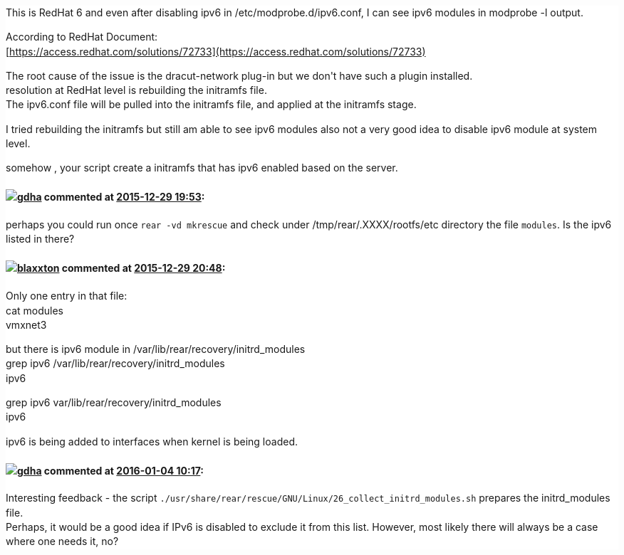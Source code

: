This is RedHat 6 and even after disabling ipv6 in
/etc/modprobe.d/ipv6.conf, I can see ipv6 modules in modprobe -l output.

According to RedHat Document:  
[https://access.redhat.com/solutions/72733](https://access.redhat.com/solutions/72733)

The root cause of the issue is the dracut-network plug-in but we don't
have such a plugin installed.  
resolution at RedHat level is rebuilding the initramfs file.  
The ipv6.conf file will be pulled into the initramfs file, and applied
at the initramfs stage.

I tried rebuilding the initramfs but still am able to see ipv6 modules
also not a very good idea to disable ipv6 module at system level.

somehow , your script create a initramfs that has ipv6 enabled based on
the server.

#### <img src="https://avatars.githubusercontent.com/u/888633?u=cdaeb31efcc0048d3619651aa18dd4b76e636b21&v=4" width="50">[gdha](https://github.com/gdha) commented at [2015-12-29 19:53](https://github.com/rear/rear/issues/748#issuecomment-167863884):

perhaps you could run once `rear -vd mkrescue` and check under
/tmp/rear/.XXXX/rootfs/etc directory the file `modules`. Is the ipv6
listed in there?

#### <img src="https://avatars.githubusercontent.com/u/16419066?v=4" width="50">[blaxxton](https://github.com/blaxxton) commented at [2015-12-29 20:48](https://github.com/rear/rear/issues/748#issuecomment-167875108):

Only one entry in that file:  
cat modules  
vmxnet3

but there is ipv6 module in /var/lib/rear/recovery/initrd\_modules  
grep ipv6 /var/lib/rear/recovery/initrd\_modules  
ipv6

grep ipv6 var/lib/rear/recovery/initrd\_modules  
ipv6

ipv6 is being added to interfaces when kernel is being loaded.

#### <img src="https://avatars.githubusercontent.com/u/888633?u=cdaeb31efcc0048d3619651aa18dd4b76e636b21&v=4" width="50">[gdha](https://github.com/gdha) commented at [2016-01-04 10:17](https://github.com/rear/rear/issues/748#issuecomment-168632485):

Interesting feedback - the script
`./usr/share/rear/rescue/GNU/Linux/26_collect_initrd_modules.sh`
prepares the initrd\_modules file.  
Perhaps, it would be a good idea if IPv6 is disabled to exclude it from
this list. However, most likely there will always be a case where one
needs it, no?
